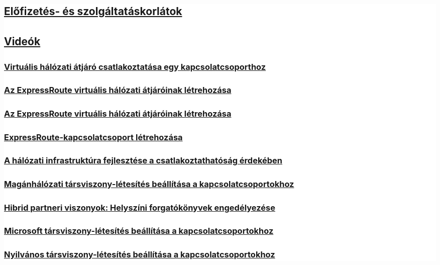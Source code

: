 ## [Előfizetés- és szolgáltatáskorlátok](../azure-subscription-service-limits.md?toc=%2fazure%2fexpressroute%2ftoc.json)
## [Videók](https://azure.microsoft.com/documentation/videos/index/?services=expressroute)
### [Virtuális hálózati átjáró csatlakoztatása egy kapcsolatcsoporthoz](https://azure.microsoft.com/documentation/videos/azure-expressroute-how-to-create-a-connection-between-your-vpn-gateway-and-expressroute-circuit/)
### [Az ExpressRoute virtuális hálózati átjáróinak létrehozása](https://azure.microsoft.com/documentation/videos/azure-expressroute-how-to-create-a-virtual-network/)
### [Az ExpressRoute virtuális hálózati átjáróinak létrehozása](https://azure.microsoft.com/documentation/videos/azure-expressroute-how-to-create-a-vpn-gateway-for-your-virtual-network/)
### [ExpressRoute-kapcsolatcsoport létrehozása](https://azure.microsoft.com/documentation/videos/azure-expressroute-how-to-create-an-expressroute-circuit/)
### [A hálózati infrastruktúra fejlesztése a csatlakoztathatóság érdekében](https://go.microsoft.com/fwlink/p/?LinkId=615124)
### [Magánhálózati társviszony-létesítés beállítása a kapcsolatcsoportokhoz](https://azure.microsoft.com/documentation/videos/azure-expressroute-how-to-set-up-azure-private-peering-for-your-expressroute-circuit/)
### [Hibrid partneri viszonyok: Helyszíni forgatókönyvek engedélyezése](https://go.microsoft.com/fwlink/p/?LinkId=615125)
### [Microsoft társviszony-létesítés beállítása a kapcsolatcsoportokhoz](https://azure.microsoft.com/documentation/videos/azure-expressroute-how-to-set-up-microsoft-peering-for-your-expressroute-circuit/)
### [Nyilvános társviszony-létesítés beállítása a kapcsolatcsoportokhoz](https://azure.microsoft.com/documentation/videos/azure-expressroute-how-to-set-up-azure-public-peering-for-your-expressroute-circuit/)

